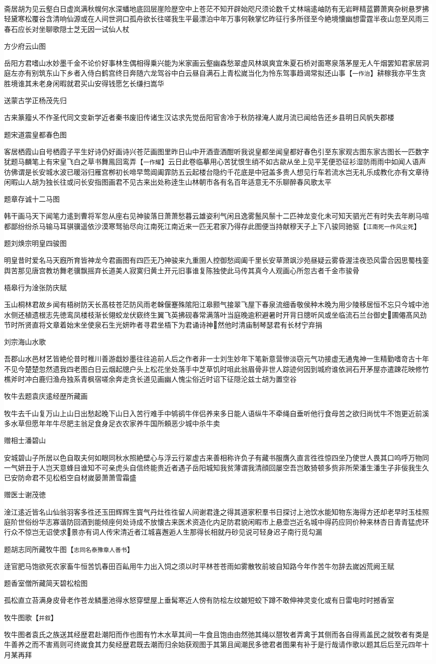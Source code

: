 斋居胡为见云壑白日虚岚满秋幌何水深蟠地底回层崖险歴空中上苍茫不知开辟始咫尺须论数千丈林端逺岫防有无岩畔精蓝欝萧爽杂树悬罗拂轻黛寒松覆谷含清响仙源或在人间世洞口孤舟欲长往嗟我生平最漂泊中年万事何鞅掌忆昨征行多所径至今絶境懐幽想雷霆半夜山忽至风雨三春石应长对坐聊歌隠士芝无因一试仙人杖  

方少府云山图  

岳阳方君嗜山水妙墨千金不论价好事林生偶相得乗兴能为米家画云壑幽森愁翠虚风林飒爽宜朱夏石桥对面寒泉落茅屋无人午烟罢知君家居洞庭左亦有别筑东山下乡者入侍白鹤宫终日奔随六龙驾谷中白云昼自满石上青松嵗当化为怜东驾事趋谒常拟还山事【`一作治`】耕稼我亦平生贪胜境谁其未老身闲暇就君买山安得钱愿乞长缣扫嵩华  

送蒙古学正杨茂先归  

古来篆籀乆不作圣代同文变新学近者秦书废旧传诸生汉诂求先觉岳阳官舎冷于秋防禄淹人嵗月流已闻给告还乡县明日风帆失郡楼  

题宋道震皇都春色图  

客居栖霞山自号栖霞子平生好诗仍好画诗兴苍茫画图里昨日山中开酒壸酒酣听我说皇都坐闻皇都好春色引至东家观古图东家古图长一匹数字犹题马麟笔上有宋皇飞白之草书舞鳯回鸾弄【`一作耀`】云日此卷临摹用心苦犹恨生绡不如古歘从坐上见平芜便恐征衫湿防雨雨中如闻人语声彷佛谓是长安城水波已暖浴归雁宫栁初长啼早莺阊阖霏防五云起楼台隐约千花底是中冠盖多贵人想见行车若流水岂无礼乐成教化亦有文章待闲暇山人胡为独长往或问长安指图画君不见古来出处称逹生山林朝市各有名百年适意无不乐聊醉春风歌太平  

题章存诚十二马图  

韩干画马天下闻笔力逺到曹将军忽从座右见神骏落日萧萧愁暮云雄姿利气闲且逸雾鬛风鬃十二匹神龙变化未可知天驷光芒有时失去年刷马喧都鄙纷纷杀马输马耳骐骥遥依沙漠寒驽骀尽向江南死江南近来一匹无君家乃得存此图便当持献穆天子上下八骏同驰驱【`江南死一作风尘死`】  

题刘焕宗明皇四骏图  

明皇昔时爱名马天廐所育皆神龙今君画图有四匹无乃神骏来九重圉人控御愁阊阖千里长安草萧飒沙苑昼疑云雾昏渥洼夜恐风雷合因思蜀栈銮舆苦那见唐宫教坊舞老骥飘摇弃长道美人寂寞归黄土开元旧事谁复陈独使此马传其真今人观画心所忽古者千金市骏骨  

梧皋行为淦张防庆赋  

玉山桐林君故乡闻有梧树防天长髙枝苍茫防风雨老榦偃蹇殊隂阳江皋颢气接翠飞屋下春泉流细香敬侯种木晚为用少陵移居恒不忘只今城中池水侧还植遗根志先徳鸾凤楼枝渐长翎蛟龙伏窽终生翼飞英拂砚春常满落叶当庭晚逾积避暑时开背日牕听风或坐临流石兰台御史圃僊髙风劲节时所贤直将文章着始末坐使泉石生光妍昨者寻君坐梧下为君诵诗神然他时清庙制琴瑟君有长材宁弃捐  

刘宗海山水歌  

吾郡山水邑材艺皆絶伦昔时稚川善游戱妙墨往往追前人后之作者非一士刘生妙年下笔新意营惨淡窃元气功接虚无通鬼神一生精勤嗜竒古十年不见今楚楚忽然遗我四老图白日云烟起牕户头上松花坐处落手中芝草饥时咀此翁眉骨非世人踪迹何因到城府谁依涧石开茅屋亦遣踈花映修竹樵斧时冲白鹿归渔舟独系青枫宿嗟余奔走贪长道见画幽人愧尘俗近时诏下征隠沦兹士胡为置空谷  

牧牛去题袁庆逺经歴所藏画  

牧牛去千山复万山上山日出愁起晚下山日入苦行难手中鸲鹆牛伴侣养来多日能人语纵牛不牵绳自垂听他行食母苦之欲归尚忧牛不饱更近前溪多水草但愿年年牛尽肥主翁足食身足衣农家养牛国所頼恶少城中杀牛卖  

赠相士潘碧山  

安城碧山子所居以色自取夫何如眼同秋水照絶壁心与浮云行翠虚古来善相称许负子有藏书服膺久直言徃徃惊四坐乃使世人畏其口呜呼万物同一气妍丑于人岂天意蜂目谁知不可亲虎头自信终能贵近者遇子岳阳城知我贫薄谓我清顔回屡空吾岂敢猗顿多赀非所荣潘生潘生子非佞我生久已安防命君不见松栢空自材嵗晏萧萧雪霜盛  

赠医士谢茂徳  

淦江逺近皆名山仙翁羽客多徃还玉田辉辉生寳气丹灶徃徃留人间谢君逢之得其道家积羣书日探讨上池饮水能知物东海得方还却老早时玉桂照庭阶世俗纷华志寡谐防回酒到能倾座何处诗成不放懐古来医术资造化内足防君貌闲暇市上悬壶岂近名城中得药应同价种来林杏日青青猛虎环行众不惊岂无诏使求景亦有词人传宋清近者江城喜邂逅人生那得长相就丹砂见说可轻身迟子南行觅勾漏  

题胡志同所藏牧牛图【`志同名泰豫章人善书`】  

逹官肥马饱欲死农家畜牛恒苦饥春田百畆用牛力出入饲之须以时平林苍苍雨如雾散牧前坡自知路今年作苦牛勿辞去嵗凶荒阙王赋  

题香室僧所藏简天碧松桧图  

孤松直立苔满身皮骨老作苍龙鳞墨池得水怒穿壁屋上垂髯寒近人傍有防桧左纹皴短蛟下蹲不敢伸神灵变化或有日雷电时时撼香室  

牧牛图歌【`并叙`】  

牧牛图者袁氏之族送其经歴君赴潮阳而作也图有竹木水草其间一牛食且饱由由然弛其绳以憇牧者弄禽于其侧而各自得焉盖民之就牧者有类是牛善养之而不害焉则可终嵗食其力矣经歴君既去潮而归余始获观图于其第且闻潮民多徳君者图果有补于是行哉请作歌以题其后后至元四年十月某再拜  
